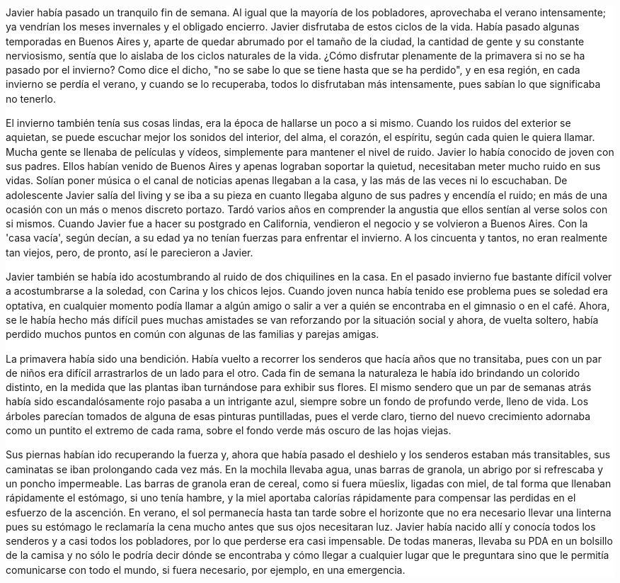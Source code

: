 Javier había pasado un tranquilo fin de semana.  Al igual que la mayoría de los pobladores, aprovechaba el verano intensamente; ya vendrían los meses invernales y el obligado encierro.  Javier disfrutaba de estos ciclos de la vida.  Había pasado algunas temporadas en Buenos Aires y, aparte de quedar abrumado por el tamaño de la ciudad, la cantidad de gente y su constante nerviosismo, sentía que lo aislaba de los ciclos naturales de la vida.  ¿Cómo disfrutar plenamente de la primavera si no se ha pasado por el invierno?  Como dice el dicho, "no se sabe lo que se tiene hasta que se ha perdido", y en esa región, en cada  invierno se perdía el verano, y cuando se lo recuperaba, todos lo disfrutaban más intensamente, pues sabían lo que significaba no tenerlo.

El invierno también tenía sus cosas lindas, era la época de hallarse un poco a si mismo.  Cuando los ruidos del  exterior se aquietan, se puede escuchar mejor los sonidos del interior, del alma, el corazón, el espíritu, según cada quien le quiera llamar.  Mucha gente se llenaba de películas y vídeos, simplemente para mantener el nivel de ruido.  Javier lo había conocido de joven con sus padres.  Ellos habían venido de Buenos Aires y apenas lograban soportar la quietud, necesitaban meter mucho ruido en sus vidas.  Solían poner música o el canal de noticias apenas llegaban a la casa, y las más de las veces ni lo escuchaban.  De adolescente Javier salía del living y se iba a su pieza en cuanto llegaba alguno de sus padres y encendía el ruido; en más de una ocasión con un más o menos discreto portazo.  Tardó varios años en comprender la angustia que ellos sentían al verse solos con si mismos. Cuando Javier fue a hacer su postgrado en California, vendieron el negocio y se volvieron a Buenos Aires.  Con la 'casa vacía', según decían, a su edad ya no tenían fuerzas para enfrentar el invierno.  A los cincuenta y tantos, no eran realmente tan viejos, pero, de pronto, así le parecieron a Javier.

Javier también se había ido acostumbrando al ruido de dos chiquilines en la casa.  En el pasado invierno fue bastante difícil volver a acostumbrarse a la soledad, con Carina y los chicos lejos.  Cuando joven nunca había tenido ese problema pues se soledad era optativa, en cualquier momento podía llamar a algún amigo o salir a ver a quién se encontraba en el gimnasio o en el café.  Ahora, se le había hecho más difícil pues muchas amistades se van reforzando por la situación social y ahora, de vuelta soltero, había perdido muchos puntos en común con algunas de las familias y parejas amigas.  

La primavera había sido una bendición. Había vuelto a recorrer los senderos que hacía años que no transitaba, pues con un par de niños era difícil arrastrarlos de un lado para el otro.  Cada fin de semana la naturaleza le había ido brindando un colorido distinto, en la medida que las plantas iban turnándose para exhibir sus flores.  El mismo sendero que un par de semanas atrás había sido escandalósamente rojo pasaba a un intrigante azul, siempre sobre un fondo de profundo verde, lleno de vida.  Los árboles parecían tomados de alguna de esas pinturas puntilladas, pues el verde claro, tierno del nuevo crecimiento adornaba como un puntito el extremo de cada rama, sobre el fondo verde más oscuro de las hojas viejas.

Sus piernas habían ido recuperando la fuerza y, ahora que había pasado el deshielo y los senderos estaban más transitables, sus caminatas se iban prolongando cada vez más.  En la mochila llevaba agua, unas barras de granola, un abrigo por si refrescaba y un poncho impermeable.  Las barras de granola eran de cereal, como si fuera müeslix, ligadas con miel, de tal forma que llenaban rápidamente el estómago, si uno tenía hambre, y la miel aportaba calorías rápidamente para compensar las perdidas en el esfuerzo de la ascención. En verano, el sol permanecía hasta tan tarde sobre el horizonte que no era necesario llevar una linterna pues su estómago le reclamaría la cena mucho antes que sus ojos necesitaran luz.  Javier había nacido allí y conocía todos los senderos y a casi todos los pobladores, por lo que perderse era casi impensable.  De todas maneras, llevaba su PDA en un bolsillo de la camisa y no sólo le podría decir dónde se encontraba y cómo llegar a cualquier lugar que le preguntara sino que le permitía comunicarse con todo el mundo, si fuera necesario, por ejemplo, en una emergencia.
